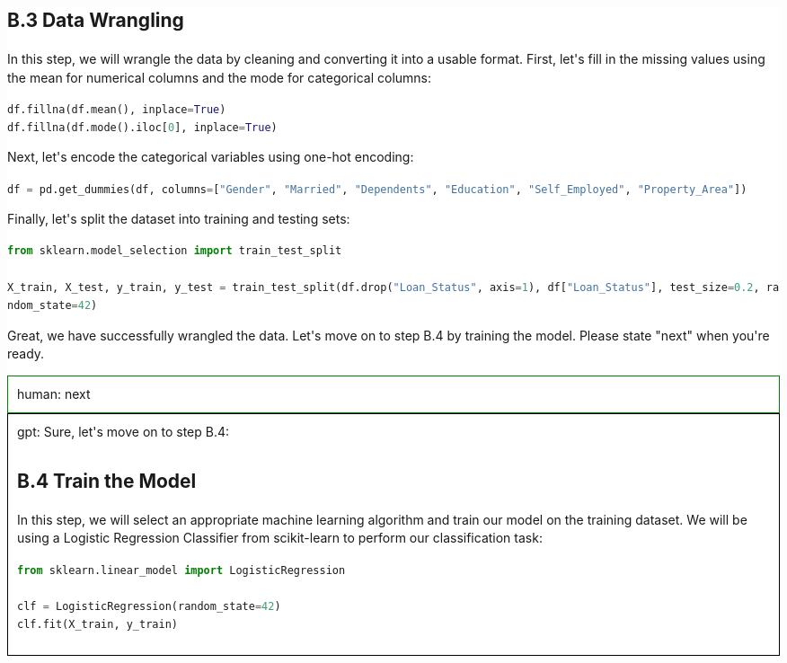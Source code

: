 B.3 Data Wrangling
------------------

In this step, we will wrangle the data by cleaning and converting it into a usable format. First, let's fill in the missing values using the mean for numerical columns and the mode for categorical columns:
```python
df.fillna(df.mean(), inplace=True)
df.fillna(df.mode().iloc[0], inplace=True)
```
Next, let's encode the categorical variables using one-hot encoding:
```python
df = pd.get_dummies(df, columns=["Gender", "Married", "Dependents", "Education", "Self_Employed", "Property_Area"])
```
Finally, let's split the dataset into training and testing sets:
```python
from sklearn.model_selection import train_test_split

X_train, X_test, y_train, y_test = train_test_split(df.drop("Loan_Status", axis=1), df["Loan_Status"], test_size=0.2, random_state=42)
```
Great, we have successfully wrangled the data. Let's move on to step B.4 by training the model. Please state "next" when you're ready.
</div>
<div style="border:1px solid green; padding:10px;">
human: next
</div>
<div style="border:1px solid black; padding:10px;">
gpt: Sure, let's move on to step B.4:

B.4 Train the Model
-------------------

In this step, we will select an appropriate machine learning algorithm and train our model on the training dataset. We will be using a Logistic Regression Classifier from scikit-learn to perform our classification task:
```python
from sklearn.linear_model import LogisticRegression

clf = LogisticRegression(random_state=42)
clf.fit(X_train, y_train)
```
